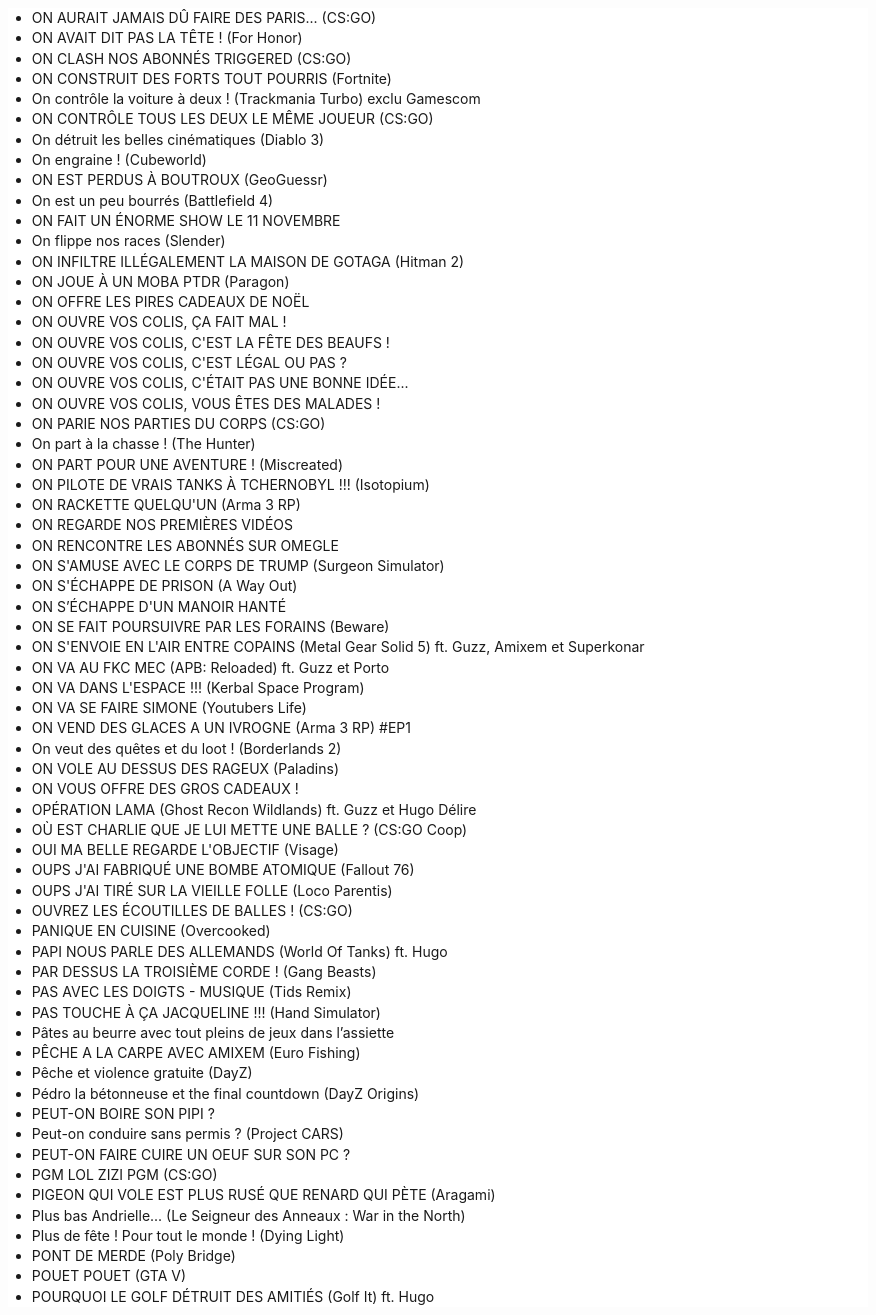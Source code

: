 * ON AURAIT JAMAIS DÛ FAIRE DES PARIS... (CS:GO)
* ON AVAIT DIT PAS LA TÊTE ! (For Honor)
* ON CLASH NOS ABONNÉS TRIGGERED (CS:GO)
* ON CONSTRUIT DES FORTS TOUT POURRIS (Fortnite)
* On contrôle la voiture à deux ! (Trackmania Turbo) exclu Gamescom
* ON CONTRÔLE TOUS LES DEUX LE MÊME JOUEUR (CS:GO)
* On détruit les belles cinématiques (Diablo 3)
* On engraine ! (Cubeworld)
* ON EST PERDUS À BOUTROUX (GeoGuessr)
* On est un peu bourrés (Battlefield 4)
* ON FAIT UN ÉNORME SHOW LE 11 NOVEMBRE
* On flippe nos races (Slender)
* ON INFILTRE ILLÉGALEMENT LA MAISON DE GOTAGA (Hitman 2)
* ON JOUE À UN MOBA PTDR (Paragon)
* ON OFFRE LES PIRES CADEAUX DE NOËL
* ON OUVRE VOS COLIS, ÇA FAIT MAL !
* ON OUVRE VOS COLIS, C'EST LA FÊTE DES BEAUFS !
* ON OUVRE VOS COLIS, C'EST LÉGAL OU PAS ?
* ON OUVRE VOS COLIS, C'ÉTAIT PAS UNE BONNE IDÉE...
* ON OUVRE VOS COLIS, VOUS ÊTES DES MALADES !
* ON PARIE NOS PARTIES DU CORPS (CS:GO)
* On part à la chasse ! (The Hunter)
* ON PART POUR UNE AVENTURE ! (Miscreated)
* ON PILOTE DE VRAIS TANKS À TCHERNOBYL !!! (Isotopium)
* ON RACKETTE QUELQU'UN (Arma 3 RP)
* ON REGARDE NOS PREMIÈRES VIDÉOS
* ON RENCONTRE LES ABONNÉS SUR OMEGLE
* ON S'AMUSE AVEC LE CORPS DE TRUMP (Surgeon Simulator)
* ON S'ÉCHAPPE DE PRISON (A Way Out)
* ON S’ÉCHAPPE D'UN MANOIR HANTÉ
* ON SE FAIT POURSUIVRE PAR LES FORAINS (Beware)
* ON S'ENVOIE EN L'AIR ENTRE COPAINS (Metal Gear Solid 5) ft. Guzz, Amixem et Superkonar
* ON VA AU FKC MEC (APB: Reloaded) ft. Guzz et Porto
* ON VA DANS L'ESPACE !!! (Kerbal Space Program)
* ON VA SE FAIRE SIMONE (Youtubers Life)
* ON VEND DES GLACES A UN IVROGNE (Arma 3 RP) #EP1
* On veut des quêtes et du loot ! (Borderlands 2)
* ON VOLE AU DESSUS DES RAGEUX (Paladins)
* ON VOUS OFFRE DES GROS CADEAUX !
* OPÉRATION LAMA (Ghost Recon Wildlands) ft. Guzz et Hugo Délire
* OÙ EST CHARLIE QUE JE LUI METTE UNE BALLE ? (CS:GO Coop)
* OUI MA BELLE REGARDE L'OBJECTIF (Visage)
* OUPS J'AI FABRIQUÉ UNE BOMBE ATOMIQUE (Fallout 76)
* OUPS J'AI TIRÉ SUR LA VIEILLE FOLLE (Loco Parentis)
* OUVREZ LES ÉCOUTILLES DE BALLES ! (CS:GO)
* PANIQUE EN CUISINE (Overcooked)
* PAPI NOUS PARLE DES ALLEMANDS (World Of Tanks) ft. Hugo
* PAR DESSUS LA TROISIÈME CORDE ! (Gang Beasts)
* PAS AVEC LES DOIGTS - MUSIQUE (Tids Remix)
* PAS TOUCHE À ÇA JACQUELINE !!! (Hand Simulator)
* Pâtes au beurre avec tout pleins de jeux dans l’assiette
* PÊCHE A LA CARPE AVEC AMIXEM (Euro Fishing)
* Pêche et violence gratuite (DayZ)
* Pédro la bétonneuse et the final countdown (DayZ Origins)
* PEUT-ON BOIRE SON PIPI ?
* Peut-on conduire sans permis ? (Project CARS)
* PEUT-ON FAIRE CUIRE UN OEUF SUR SON PC ?
* PGM LOL ZIZI PGM (CS:GO)
* PIGEON QUI VOLE EST PLUS RUSÉ QUE RENARD QUI PÈTE (Aragami)
* Plus bas Andrielle... (Le Seigneur des Anneaux : War in the North)
* Plus de fête ! Pour tout le monde ! (Dying Light)
* PONT DE MERDE (Poly Bridge)
* POUET POUET (GTA V)
* POURQUOI LE GOLF DÉTRUIT DES AMITIÉS (Golf It) ft. Hugo